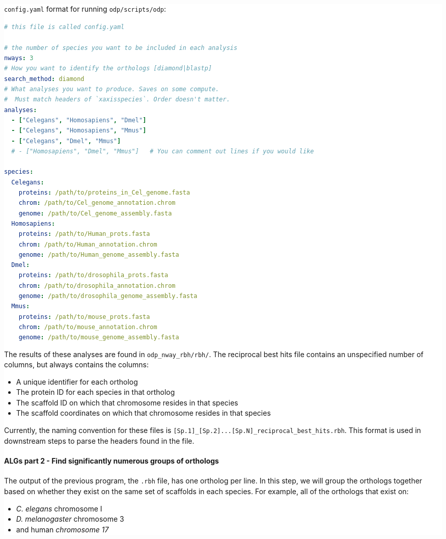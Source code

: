 `config.yaml` format for running `odp/scripts/odp`:

```yaml
# this file is called config.yaml

# the number of species you want to be included in each analysis
nways: 3
# How you want to identify the orthologs [diamond|blastp]
search_method: diamond
# What analyses you want to produce. Saves on some compute.
#  Must match headers of `xaxisspecies`. Order doesn't matter.
analyses:
  - ["Celegans", "Homosapiens", "Dmel"]
  - ["Celegans", "Homosapiens", "Mmus"]
  - ["Celegans", "Dmel", "Mmus"]
  # - ["Homosapiens", "Dmel", "Mmus"]   # You can comment out lines if you would like
  
species:
  Celegans:
    proteins: /path/to/proteins_in_Cel_genome.fasta
    chrom: /path/to/Cel_genome_annotation.chrom
    genome: /path/to/Cel_genome_assembly.fasta
  Homosapiens:
    proteins: /path/to/Human_prots.fasta
    chrom: /path/to/Human_annotation.chrom
    genome: /path/to/Human_genome_assembly.fasta
  Dmel:
    proteins: /path/to/drosophila_prots.fasta
    chrom: /path/to/drosophila_annotation.chrom
    genome: /path/to/drosophila_genome_assembly.fasta
  Mmus:
    proteins: /path/to/mouse_prots.fasta
    chrom: /path/to/mouse_annotation.chrom
    genome: /path/to/mouse_genome_assembly.fasta
```

The results of these analyses are found in `odp_nway_rbh/rbh/`. The reciprocal best hits file contains an unspecified number of columns, but always contains the columns:

* A unique identifier for each ortholog
* The protein ID for each species in that ortholog
* The scaffold ID on which that chromosome resides in that species
* The scaffold coordinates on which that chromosome resides in that species

Currently, the naming convention for these files is `[Sp.1]_[Sp.2]...[Sp.N]_reciprocal_best_hits.rbh`. This format is used in downstream steps to parse the headers found in the file.

#### <a name="groupby"></a>ALGs part 2 - Find significantly numerous groups of orthologs

The output of the previous program, the `.rbh` file, has one ortholog per line. In this step, we will group the orthologs together based on whether they exist on the same set of scaffolds in each species. For example, all of the orthologs that exist on:
  * _C. elegans_ chromosome I
  * _D. melanogaster_ chromosome 3
  * and human *chromosome 17*
